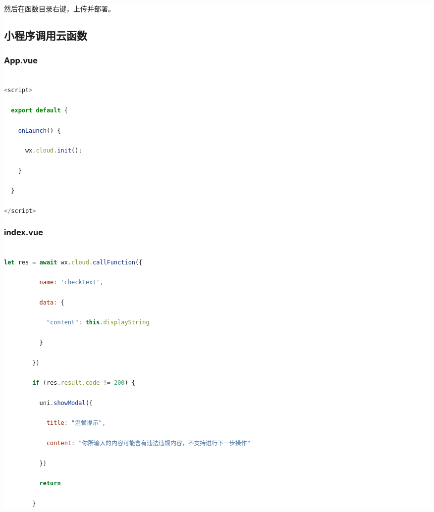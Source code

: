 

然后在函数目录右键，上传并部署。



## 小程序调用云函数



### App.vue



```javascript

<script>

  export default {

    onLaunch() {

      wx.cloud.init();

    }

  }

</script>

```

### index.vue



```javascript

let res = await wx.cloud.callFunction({

          name: 'checkText',

          data: {

            "content": this.displayString

          }

        })

        if (res.result.code != 200) {

          uni.showModal({

            title: "温馨提示",

            content: "你所输入的内容可能含有违法违规内容，不支持进行下一步操作"

          })

          return

        }

```

